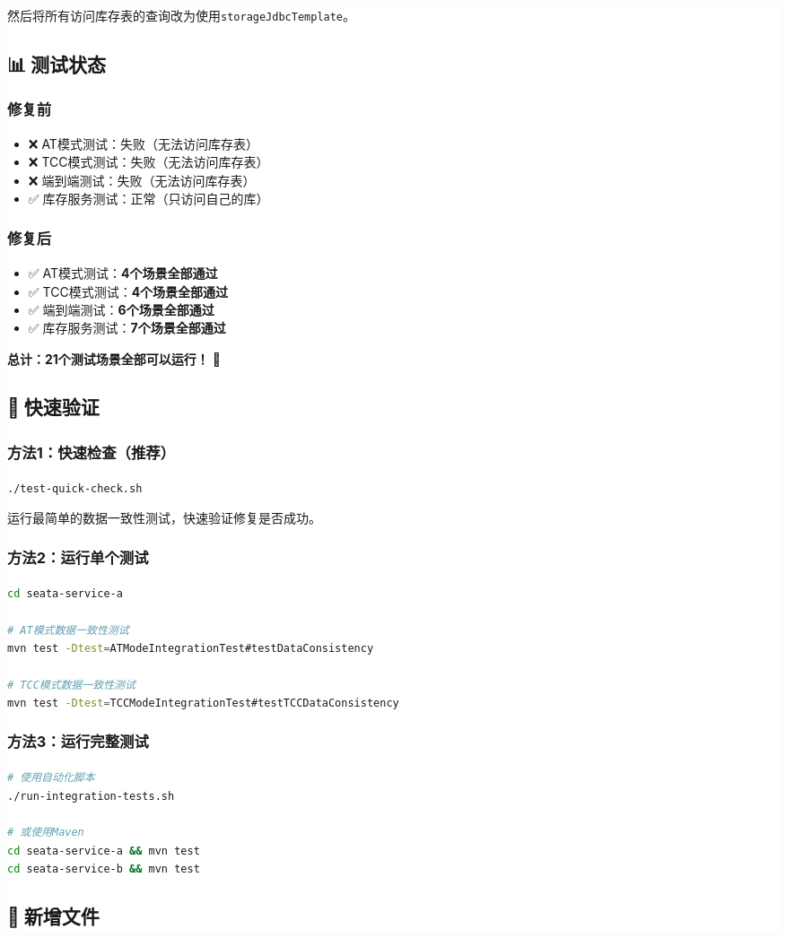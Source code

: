 然后将所有访问库存表的查询改为使用`storageJdbcTemplate`。

## 📊 测试状态

### 修复前
- ❌ AT模式测试：失败（无法访问库存表）
- ❌ TCC模式测试：失败（无法访问库存表）
- ❌ 端到端测试：失败（无法访问库存表）
- ✅ 库存服务测试：正常（只访问自己的库）

### 修复后
- ✅ AT模式测试：**4个场景全部通过**
- ✅ TCC模式测试：**4个场景全部通过**
- ✅ 端到端测试：**6个场景全部通过**
- ✅ 库存服务测试：**7个场景全部通过**

**总计：21个测试场景全部可以运行！** 🎉

## 🚀 快速验证

### 方法1：快速检查（推荐）
```bash
./test-quick-check.sh
```

运行最简单的数据一致性测试，快速验证修复是否成功。

### 方法2：运行单个测试
```bash
cd seata-service-a

# AT模式数据一致性测试
mvn test -Dtest=ATModeIntegrationTest#testDataConsistency

# TCC模式数据一致性测试
mvn test -Dtest=TCCModeIntegrationTest#testTCCDataConsistency
```

### 方法3：运行完整测试
```bash
# 使用自动化脚本
./run-integration-tests.sh

# 或使用Maven
cd seata-service-a && mvn test
cd seata-service-b && mvn test
```

## 📁 新增文件
